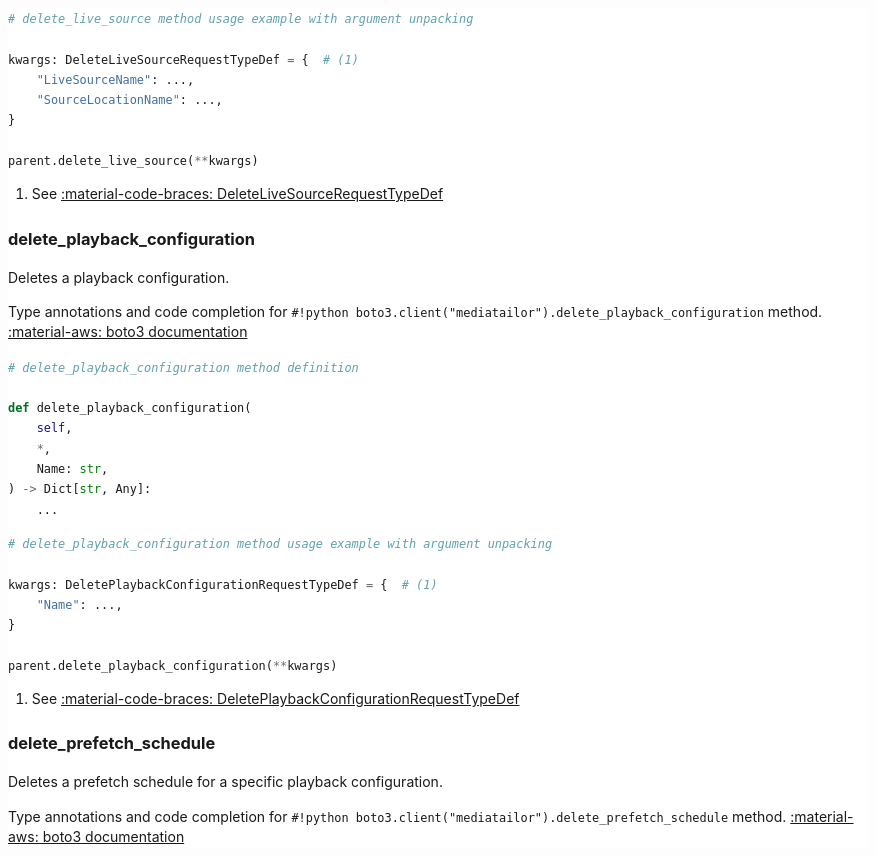 ```python
# delete_live_source method usage example with argument unpacking

kwargs: DeleteLiveSourceRequestTypeDef = {  # (1)
    "LiveSourceName": ...,
    "SourceLocationName": ...,
}

parent.delete_live_source(**kwargs)
```

1. See [:material-code-braces: DeleteLiveSourceRequestTypeDef](./type_defs.md#deletelivesourcerequesttypedef)

### delete\_playback\_configuration

Deletes a playback configuration.

Type annotations and code completion for `#!python boto3.client("mediatailor").delete_playback_configuration` method.
[:material-aws: boto3 documentation](https://boto3.amazonaws.com/v1/documentation/api/latest/reference/services/mediatailor/client/delete_playback_configuration.html)

```python
# delete_playback_configuration method definition

def delete_playback_configuration(
    self,
    *,
    Name: str,
) -> Dict[str, Any]:
    ...
```

```python
# delete_playback_configuration method usage example with argument unpacking

kwargs: DeletePlaybackConfigurationRequestTypeDef = {  # (1)
    "Name": ...,
}

parent.delete_playback_configuration(**kwargs)
```

1. See [:material-code-braces: DeletePlaybackConfigurationRequestTypeDef](./type_defs.md#deleteplaybackconfigurationrequesttypedef)

### delete\_prefetch\_schedule

Deletes a prefetch schedule for a specific playback configuration.

Type annotations and code completion for `#!python boto3.client("mediatailor").delete_prefetch_schedule` method.
[:material-aws: boto3 documentation](https://boto3.amazonaws.com/v1/documentation/api/latest/reference/services/mediatailor/client/delete_prefetch_schedule.html)
